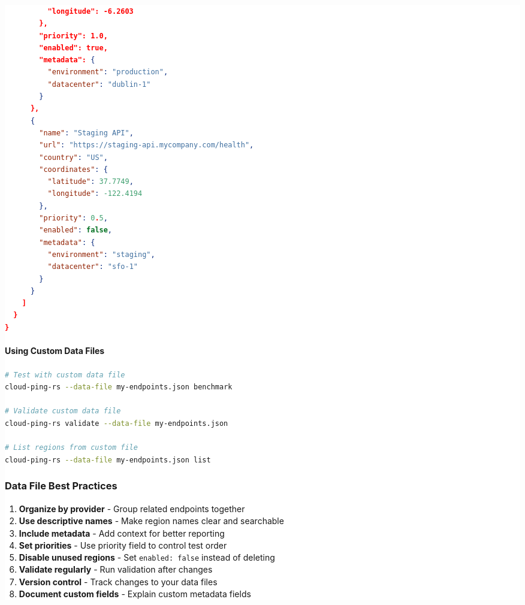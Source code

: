 ```json
          "longitude": -6.2603
        },
        "priority": 1.0,
        "enabled": true,
        "metadata": {
          "environment": "production",
          "datacenter": "dublin-1"
        }
      },
      {
        "name": "Staging API",
        "url": "https://staging-api.mycompany.com/health",
        "country": "US",
        "coordinates": {
          "latitude": 37.7749,
          "longitude": -122.4194
        },
        "priority": 0.5,
        "enabled": false,
        "metadata": {
          "environment": "staging",
          "datacenter": "sfo-1"
        }
      }
    ]
  }
}
```

#### Using Custom Data Files

```bash
# Test with custom data file
cloud-ping-rs --data-file my-endpoints.json benchmark

# Validate custom data file
cloud-ping-rs validate --data-file my-endpoints.json

# List regions from custom file
cloud-ping-rs --data-file my-endpoints.json list
```

### Data File Best Practices

1. **Organize by provider** - Group related endpoints together
2. **Use descriptive names** - Make region names clear and searchable
3. **Include metadata** - Add context for better reporting
4. **Set priorities** - Use priority field to control test order
5. **Disable unused regions** - Set `enabled: false` instead of deleting
6. **Validate regularly** - Run validation after changes
7. **Version control** - Track changes to your data files
8. **Document custom fields** - Explain custom metadata fields

